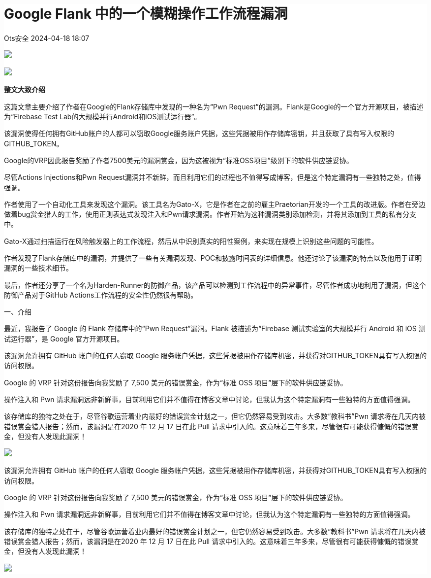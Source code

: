 #  Google Flank 中的一个模糊操作工作流程漏洞   
 Ots安全   2024-04-18 18:07  
  
![](https://mmbiz.qpic.cn/mmbiz_gif/bL2iaicTYdZn7gtxSFZlfuCW6AdQib8Q1onbR0U2h9icP1eRO6wH0AcyJmqZ7USD0uOYncCYIH7ZEE8IicAOPxyb9IA/640?wx_fmt=gif "")  
  
![](https://mmbiz.qpic.cn/mmbiz_gif/Ljib4So7yuWjGV070yFQTH7haEPwI8kbO7zeHAwk8O4QdeVKiartlu0W1nHtaGgcOhaHoSugdF4iaU3peCmvOiasFA/640?wx_fmt=gif "")  
  
**整文大致介绍**  
  
这篇文章主要介绍了作者在Google的Flank存储库中发现的一种名为“Pwn Request”的漏洞。Flank是Google的一个官方开源项目，被描述为“Firebase Test Lab的大规模并行Android和iOS测试运行器”。  
  
  
该漏洞使得任何拥有GitHub账户的人都可以窃取Google服务账户凭据，这些凭据被用作存储库密钥，并且获取了具有写入权限的GITHUB_TOKEN。  
  
  
Google的VRP因此报告奖励了作者7500美元的漏洞赏金，因为这被视为“标准OSS项目”级别下的软件供应链妥协。  
  
  
尽管Actions Injections和Pwn Request漏洞并不新鲜，而且利用它们的过程也不值得写成博客，但是这个特定漏洞有一些独特之处，值得强调。  
  
  
作者使用了一个自动化工具来发现这个漏洞。该工具名为Gato-X，它是作者在之前的雇主Praetorian开发的一个工具的改进版。作者在旁边做着bug赏金猎人的工作，使用正则表达式发现注入和Pwn请求漏洞。作者开始为这种漏洞类别添加检测，并将其添加到工具的私有分支中。  
  
  
Gato-X通过扫描运行在风险触发器上的工作流程，然后从中识别真实的阳性案例，来实现在规模上识别这些问题的可能性。  
  
  
作者发现了Flank存储库中的漏洞，并提供了一些有关漏洞发现、POC和披露时间表的详细信息。他还讨论了该漏洞的特点以及他用于证明漏洞的一些技术细节。  
  
  
最后，作者还分享了一个名为Harden-Runner的防御产品，该产品可以检测到工作流程中的异常事件，尽管作者成功地利用了漏洞，但这个防御产品对于GitHub Actions工作流程的安全性仍然很有帮助。  
  
一、介绍  
  
最近，我报告了 Google 的 Flank 存储库中的“Pwn Request”漏洞。Flank 被描述为“Firebase 测试实验室的大规模并行 Android 和 iOS 测试运行器”，是 Google 官方开源项目。  
  
该漏洞允许拥有 GitHub 帐户的任何人窃取 Google 服务帐户凭据，这些凭据被用作存储库机密，并获得对GITHUB_TOKEN具有写入权限的访问权限。  
  
Google 的 VRP 针对这份报告向我奖励了 7,500 美元的错误赏金，作为“标准 OSS 项目”层下的软件供应链妥协。  
  
操作注入和 Pwn 请求漏洞远非新鲜事，目前利用它们并不值得在博客文章中讨论，但我认为这个特定漏洞有一些独特的方面值得强调。  
  
该存储库的独特之处在于，尽管谷歌运营着业内最好的错误赏金计划之一，但它仍然容易受到攻击。大多数“教科书”Pwn 请求将在几天内被错误赏金猎人报告；然而，该漏洞是在2020 年 12 月 17 日在此 Pull 请求中引入的。这意味着三年多来，尽管很有可能获得慷慨的错误赏金，但没有人发现此漏洞！  
  
![](https://mmbiz.qpic.cn/sz_mmbiz_png/rWGOWg48taexnzictf4LQ51vt1O6y5BAzGch0k52alX1YOjaUZtgBPvxVYbTAxasM2dibdHdGSlVAwm4xyH6dfSw/640?wx_fmt=png&from=appmsg "")  
  
该漏洞允许拥有 GitHub 帐户的任何人窃取 Google 服务帐户凭据，这些凭据被用作存储库机密，并获得对GITHUB_TOKEN具有写入权限的访问权限。  
  
Google 的 VRP 针对这份报告向我奖励了 7,500 美元的错误赏金，作为“标准 OSS 项目”层下的软件供应链妥协。  
  
操作注入和 Pwn 请求漏洞远非新鲜事，目前利用它们并不值得在博客文章中讨论，但我认为这个特定漏洞有一些独特的方面值得强调。  
  
该存储库的独特之处在于，尽管谷歌运营着业内最好的错误赏金计划之一，但它仍然容易受到攻击。大多数“教科书”Pwn 请求将在几天内被错误赏金猎人报告；然而，该漏洞是在2020 年 12 月 17 日在此 Pull 请求中引入的。这意味着三年多来，尽管很有可能获得慷慨的错误赏金，但没有人发现此漏洞！  
  
![](https://mmbiz.qpic.cn/sz_mmbiz_png/rWGOWg48taexnzictf4LQ51vt1O6y5BAzczAfOwcUdB6ibSc73iaB2To4HRhfPWnhBaicKTjdVojVvb0m3tyUWAMCw/640?wx_fmt=png&from=appmsg "")  
  